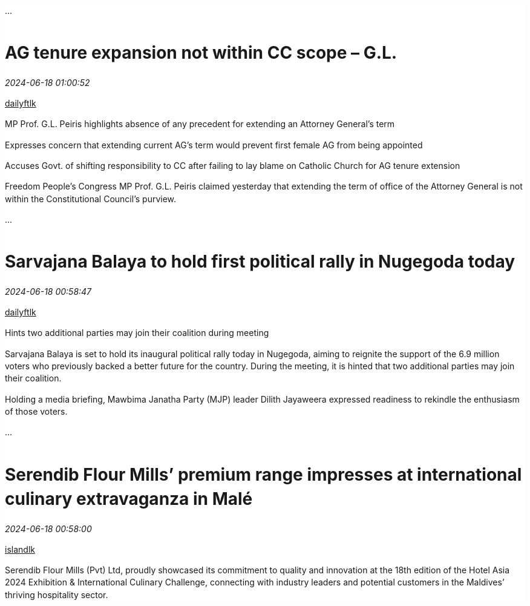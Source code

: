 ...



# AG tenure expansion not within CC scope – G.L.

*2024-06-18 01:00:52*

[dailyftlk](https://www.ft.lk/news/AG-tenure-expansion-not-within-CC-scope-G-L/56-763198)

MP Prof. G.L. Peiris highlights absence of any precedent for extending an Attorney General’s term

Expresses concern that extending current AG’s term would prevent first female AG from being appointed

Accuses Govt. of shifting responsibility to CC after failing to lay blame on Catholic Church for AG tenure extension

Freedom People’s Congress MP Prof. G.L. Peiris claimed yesterday that extending the term of office of the Attorney General is not within the Constitutional Council’s purview.

...



# Sarvajana Balaya to hold first political rally in Nugegoda today

*2024-06-18 00:58:47*

[dailyftlk](https://www.ft.lk/news/Sarvajana-Balaya-to-hold-first-political-rally-in-Nugegoda-today/56-763197)

Hints two additional parties may join their coalition during meeting

Sarvajana Balaya is set to hold its inaugural political rally today in Nugegoda, aiming to reignite the support of the 6.9 million voters who previously backed a better future for the country. During the meeting, it is hinted that two additional parties may join their coalition.

Holding a media briefing, Mawbima Janatha Party (MJP) leader Dilith Jayaweera expressed readiness to rekindle the enthusiasm of those voters.

...



# Serendib Flour Mills’ premium range impresses at international culinary extravaganza in Malé

*2024-06-18 00:58:00*

[islandlk](http://island.lk/serendib-flour-mills-premium-range-impresses-at-international-culinary-extravaganza-in-male/)

Serendib Flour Mills (Pvt) Ltd, proudly showcased its commitment to quality and innovation at the 18th edition of the Hotel Asia 2024 Exhibition & International Culinary Challenge, connecting with industry leaders and potential customers in the Maldives’ thriving hospitality sector.
